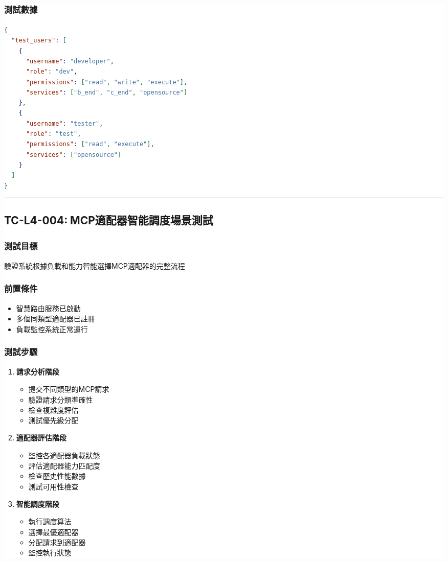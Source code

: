 ### **測試數據**
```json
{
  "test_users": [
    {
      "username": "developer",
      "role": "dev",
      "permissions": ["read", "write", "execute"],
      "services": ["b_end", "c_end", "opensource"]
    },
    {
      "username": "tester",
      "role": "test", 
      "permissions": ["read", "execute"],
      "services": ["opensource"]
    }
  ]
}
```

---

## TC-L4-004: MCP適配器智能調度場景測試

### **測試目標**
驗證系統根據負載和能力智能選擇MCP適配器的完整流程

### **前置條件**
- 智慧路由服務已啟動
- 多個同類型適配器已註冊
- 負載監控系統正常運行

### **測試步驟**
1. **請求分析階段**
   - 提交不同類型的MCP請求
   - 驗證請求分類準確性
   - 檢查複雜度評估
   - 測試優先級分配

2. **適配器評估階段**
   - 監控各適配器負載狀態
   - 評估適配器能力匹配度
   - 檢查歷史性能數據
   - 測試可用性檢查

3. **智能調度階段**
   - 執行調度算法
   - 選擇最優適配器
   - 分配請求到適配器
   - 監控執行狀態

